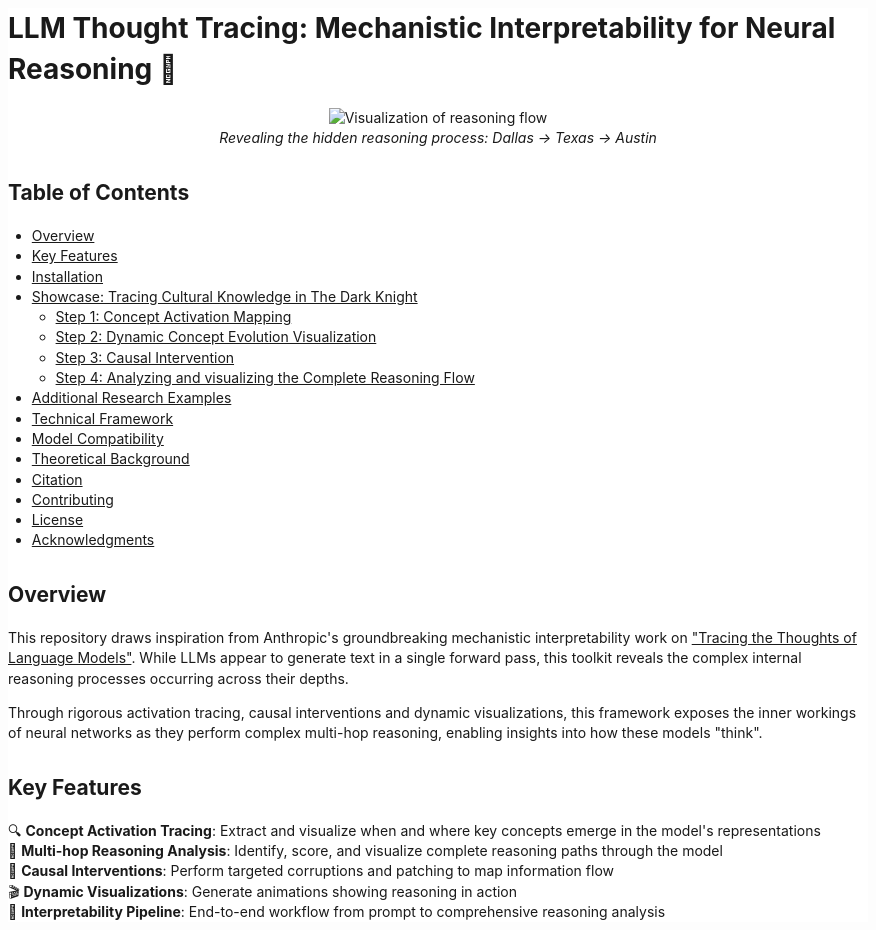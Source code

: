 # LLM Thought Tracing: Mechanistic Interpretability for Neural Reasoning 🧠

<p align="center">
  <img src="figures/geo_figures/reasoning_flow_geographical_dark.gif" width="100%" alt="Visualization of reasoning flow">
  <br>
  <em>Revealing the hidden reasoning process: Dallas → Texas → Austin</em>
</p>

## Table of Contents
- [Overview](#overview)
- [Key Features](#key-features)
- [Installation](#installation)
- [Showcase: Tracing Cultural Knowledge in The Dark Knight](#showcase-tracing-cultural-knowledge-in-the-dark-knight)
  - [Step 1: Concept Activation Mapping](#step-1-concept-activation-mapping)
  - [Step 2: Dynamic Concept Evolution Visualization](#step-2-dynamic-concept-evolution-visualization)
  - [Step 3: Causal Intervention](#step-3-causal-intervention)
  - [Step 4: Analyzing and visualizing the Complete Reasoning Flow](#step-4-analyzing-and-visualizing-the-complete-reasoning-flow)
- [Additional Research Examples](#additional-research-examples)
- [Technical Framework](#technical-framework)
- [Model Compatibility](#model-compatibility)
- [Theoretical Background](#theoretical-background)
- [Citation](#citation)
- [Contributing](#contributing)
- [License](#license)
- [Acknowledgments](#acknowledgments)

## Overview

This repository draws inspiration from Anthropic's groundbreaking mechanistic interpretability work on ["Tracing the Thoughts of Language Models"](https://www.anthropic.com/news/tracing-thoughts-language-model). While LLMs appear to generate text in a single forward pass, this toolkit reveals the complex internal reasoning processes occurring across their depths.

Through rigorous activation tracing, causal interventions and dynamic visualizations, this framework exposes the inner workings of neural networks as they perform complex multi-hop reasoning, enabling insights into how these models "think".

## Key Features

🔍 **Concept Activation Tracing**: Extract and visualize when and where key concepts emerge in the model's representations  
🧩 **Multi-hop Reasoning Analysis**: Identify, score, and visualize complete reasoning paths through the model  
🧪 **Causal Interventions**: Perform targeted corruptions and patching to map information flow  
🎬 **Dynamic Visualizations**: Generate animations showing reasoning in action  
🔄 **Interpretability Pipeline**: End-to-end workflow from prompt to comprehensive reasoning analysis
